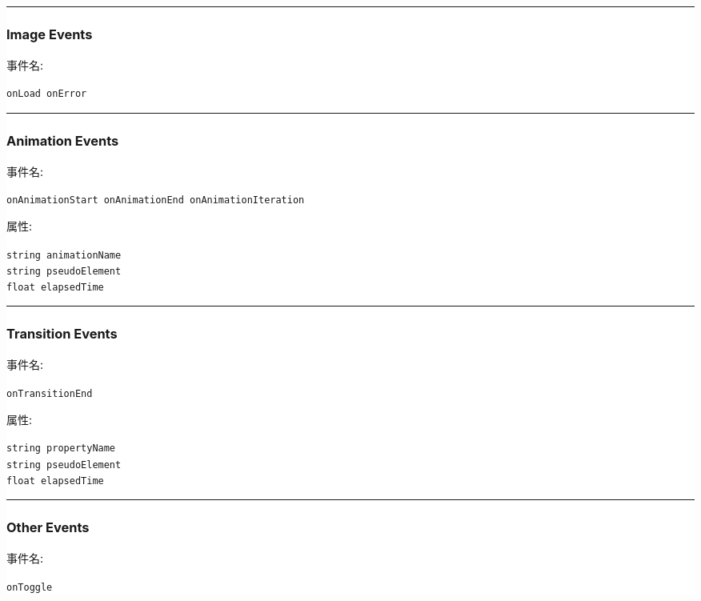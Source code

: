 * * *

### Image Events

事件名:

```
onLoad onError
```

* * *

### Animation Events

事件名:

```
onAnimationStart onAnimationEnd onAnimationIteration
```

属性:

```javascript
string animationName
string pseudoElement
float elapsedTime
```

* * *

### Transition Events

事件名:

```
onTransitionEnd
```

属性:

```javascript
string propertyName
string pseudoElement
float elapsedTime
```

* * *

### Other Events

事件名:

```
onToggle
```

